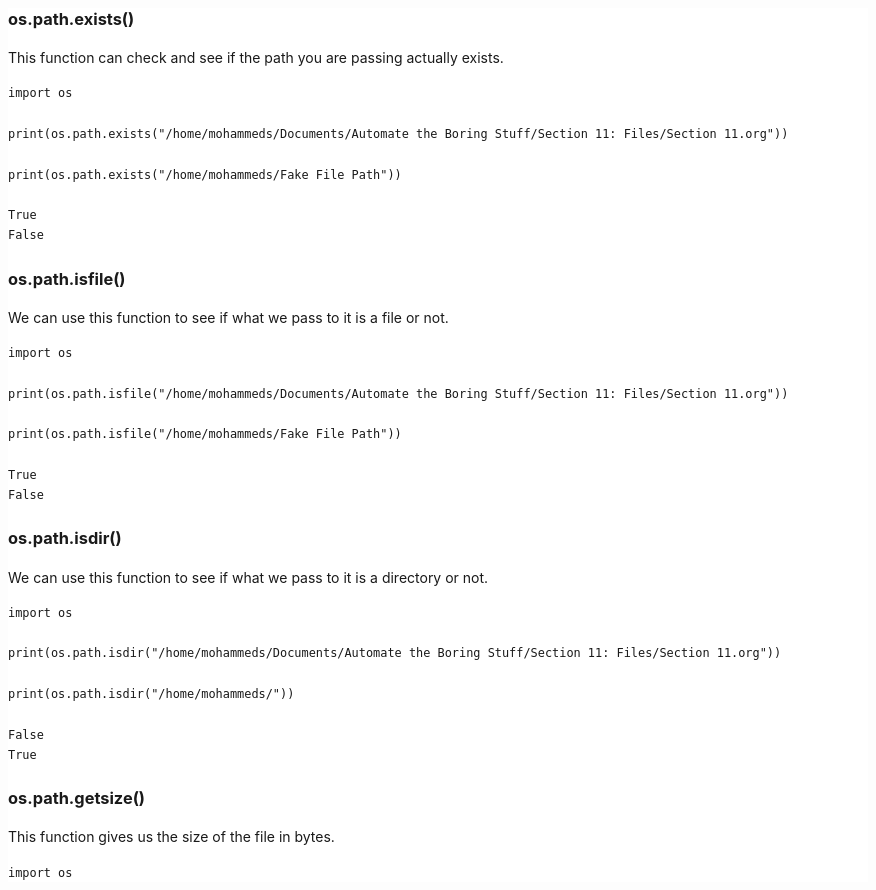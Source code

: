 
<a id="org1822867"></a>

### os.path.exists()

This function can check and see if the path you are passing actually exists.

    
    import os
    
    print(os.path.exists("/home/mohammeds/Documents/Automate the Boring Stuff/Section 11: Files/Section 11.org"))
    
    print(os.path.exists("/home/mohammeds/Fake File Path"))

    True
    False


<a id="org25e5b16"></a>

### os.path.isfile()

We can use this function to see if what we pass to it is a file or not.

    
    import os
    
    print(os.path.isfile("/home/mohammeds/Documents/Automate the Boring Stuff/Section 11: Files/Section 11.org"))
    
    print(os.path.isfile("/home/mohammeds/Fake File Path"))

    True
    False


<a id="org4f1740c"></a>

### os.path.isdir()

We can use this function to see if what we pass to it is a directory or not.

    
    import os
    
    print(os.path.isdir("/home/mohammeds/Documents/Automate the Boring Stuff/Section 11: Files/Section 11.org"))
    
    print(os.path.isdir("/home/mohammeds/"))

    False
    True


<a id="org9ec14c9"></a>

### os.path.getsize()

This function gives us the size of the file in bytes.

    
    import os
    